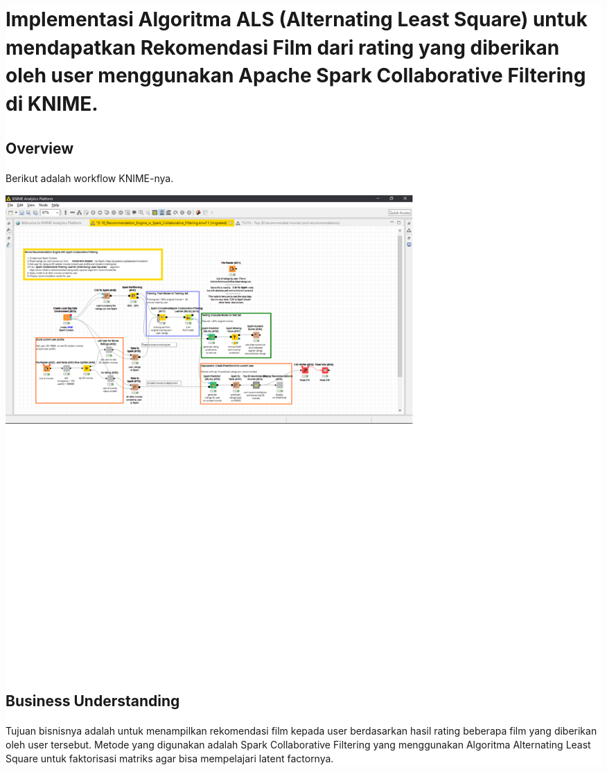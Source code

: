 # Implementasi Algoritma ALS (Alternating Least Square) untuk mendapatkan Rekomendasi Film dari rating yang diberikan oleh user menggunakan Apache Spark Collaborative Filtering di KNIME.

## Overview

Berikut adalah workflow KNIME-nya.

![enter image description here](https://github.com/Armunz/big-data/blob/master/tugas3/dokumentasi/overview.png?raw=true)

## Business Understanding
Tujuan bisnisnya adalah untuk menampilkan rekomendasi film kepada user berdasarkan hasil rating beberapa film yang diberikan oleh user tersebut. Metode yang digunakan adalah Spark Collaborative Filtering yang menggunakan Algoritma Alternating Least Square untuk faktorisasi matriks agar bisa mempelajari latent factornya.
